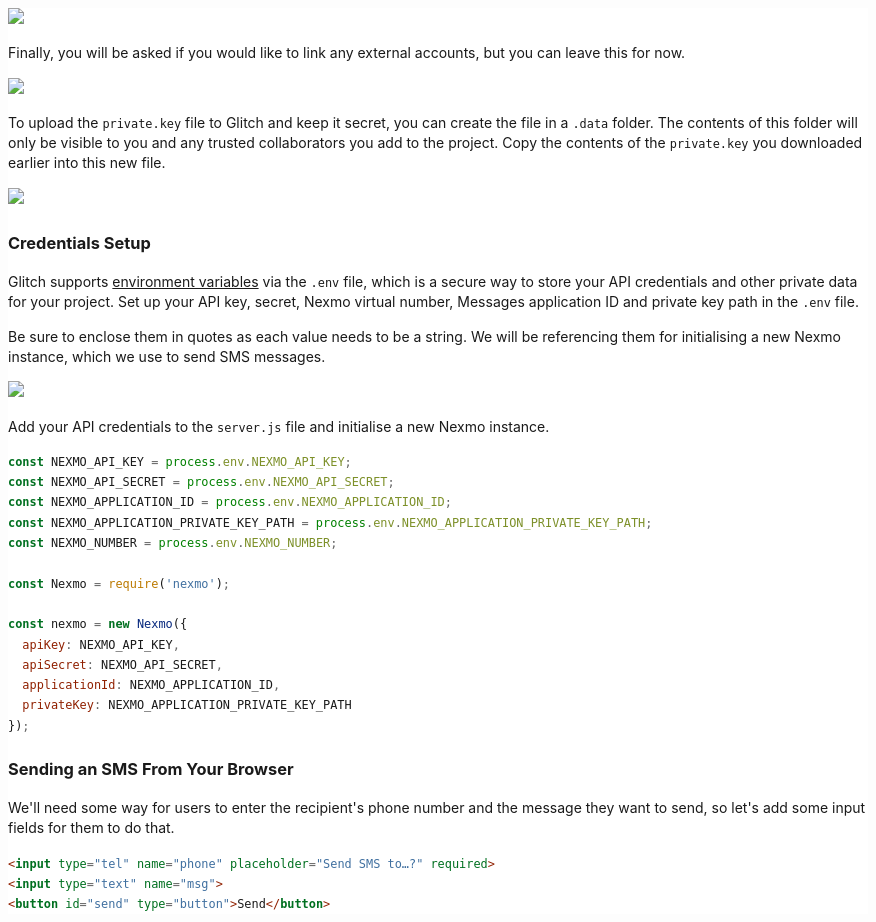 ![](https://cdn.glitch.com/df802ecc-0da6-4e3b-adb3-740a4b639b86%2F12.jpg?1543306036765)

Finally, you will be asked if you would like to link any external accounts, but you can leave this for now.

![](https://cdn.glitch.com/df802ecc-0da6-4e3b-adb3-740a4b639b86%2F13.jpg?1543306033533)

To upload the `private.key` file to Glitch and keep it secret, you can create the file in a `.data` folder. The contents of this folder will only be visible to you and any trusted collaborators you add to the project. Copy the contents of the `private.key` you downloaded earlier into this new file.

![](https://cdn.glitch.com/03f552cb-b122-492c-94c5-0802f09a5185%2Fprivate-key.gif?1545657133495)

### Credentials Setup

Glitch supports [environment variables](http://help-center.glitch.me/help/env/) via the `.env` file, which is a secure way to store your API credentials and other private data for your project. Set up your API key, secret, Nexmo virtual number, Messages application ID and private key path in the `.env` file.

Be sure to enclose them in quotes as each value needs to be a string. We will be referencing them for initialising a new Nexmo instance, which we use to send SMS messages.

![](https://cdn.glitch.com/03f552cb-b122-492c-94c5-0802f09a5185%2Fenv.png?1545657287095)

Add your API credentials to the `server.js` file and initialise a new Nexmo instance.

```javascript
const NEXMO_API_KEY = process.env.NEXMO_API_KEY;
const NEXMO_API_SECRET = process.env.NEXMO_API_SECRET;
const NEXMO_APPLICATION_ID = process.env.NEXMO_APPLICATION_ID;
const NEXMO_APPLICATION_PRIVATE_KEY_PATH = process.env.NEXMO_APPLICATION_PRIVATE_KEY_PATH;
const NEXMO_NUMBER = process.env.NEXMO_NUMBER;

const Nexmo = require('nexmo');

const nexmo = new Nexmo({
  apiKey: NEXMO_API_KEY,
  apiSecret: NEXMO_API_SECRET,
  applicationId: NEXMO_APPLICATION_ID,
  privateKey: NEXMO_APPLICATION_PRIVATE_KEY_PATH
});
```

### Sending an SMS From Your Browser

We'll need some way for users to enter the recipient's phone number and the message they want to send, so let's add some input fields for them to do that.

```html
<input type="tel" name="phone" placeholder="Send SMS to…?" required>
<input type="text" name="msg">
<button id="send" type="button">Send</button>
```
